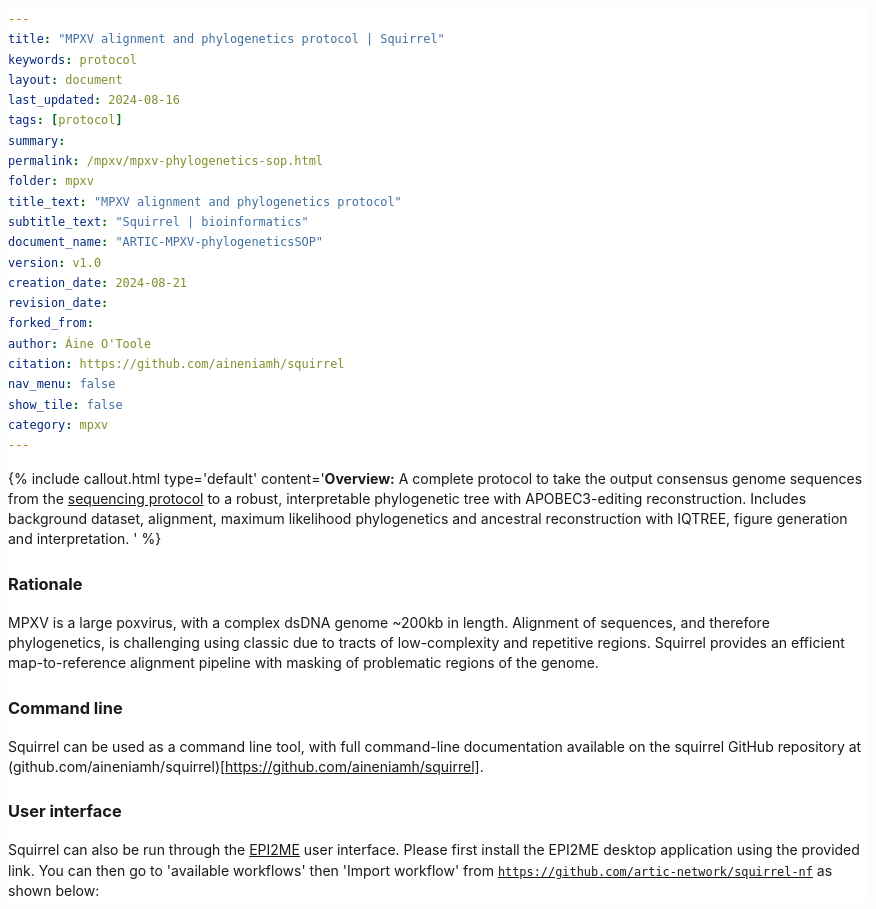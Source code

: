 ```yaml
---
title: "MPXV alignment and phylogenetics protocol | Squirrel"
keywords: protocol
layout: document
last_updated: 2024-08-16
tags: [protocol]
summary:
permalink: /mpxv/mpxv-phylogenetics-sop.html
folder: mpxv
title_text: "MPXV alignment and phylogenetics protocol"
subtitle_text: "Squirrel | bioinformatics"
document_name: "ARTIC-MPXV-phylogeneticsSOP"
version: v1.0
creation_date: 2024-08-21
revision_date: 
forked_from: 
author: Áine O'Toole
citation: https://github.com/aineniamh/squirrel
nav_menu: false
show_tile: false
category: mpxv
---
```


{% include callout.html
type='default'
content='**Overview:** A complete protocol to take the output consensus genome sequences from the [sequencing protocol](/mpxv/mpxv-seq-sop.html) to a robust, interpretable phylogenetic tree with APOBEC3-editing reconstruction. Includes background dataset, alignment, maximum likelihood phylogenetics and ancestral reconstruction with IQTREE, figure generation and interpretation.
'
%}

### Rationale
MPXV is a large poxvirus, with a complex dsDNA genome ~200kb in length. Alignment of sequences, and therefore phylogenetics, is challenging using classic due to tracts of low-complexity and repetitive regions. Squirrel provides an efficient map-to-reference alignment pipeline with masking of problematic regions of the genome.

### Command line
Squirrel can be used as a command line tool, with full command-line documentation available on the squirrel GitHub repository at (github.com/aineniamh/squirrel)[https://github.com/aineniamh/squirrel].

### User interface
Squirrel can also be run through the [EPI2ME](https://labs.epi2me.io/downloads/) user interface. Please first install the EPI2ME desktop application using the provided link. You can then go to 'available workflows' then 'Import workflow' from [`https://github.com/artic-network/squirrel-nf`](https://github.com/artic-network/squirrel-nf) as shown below:
